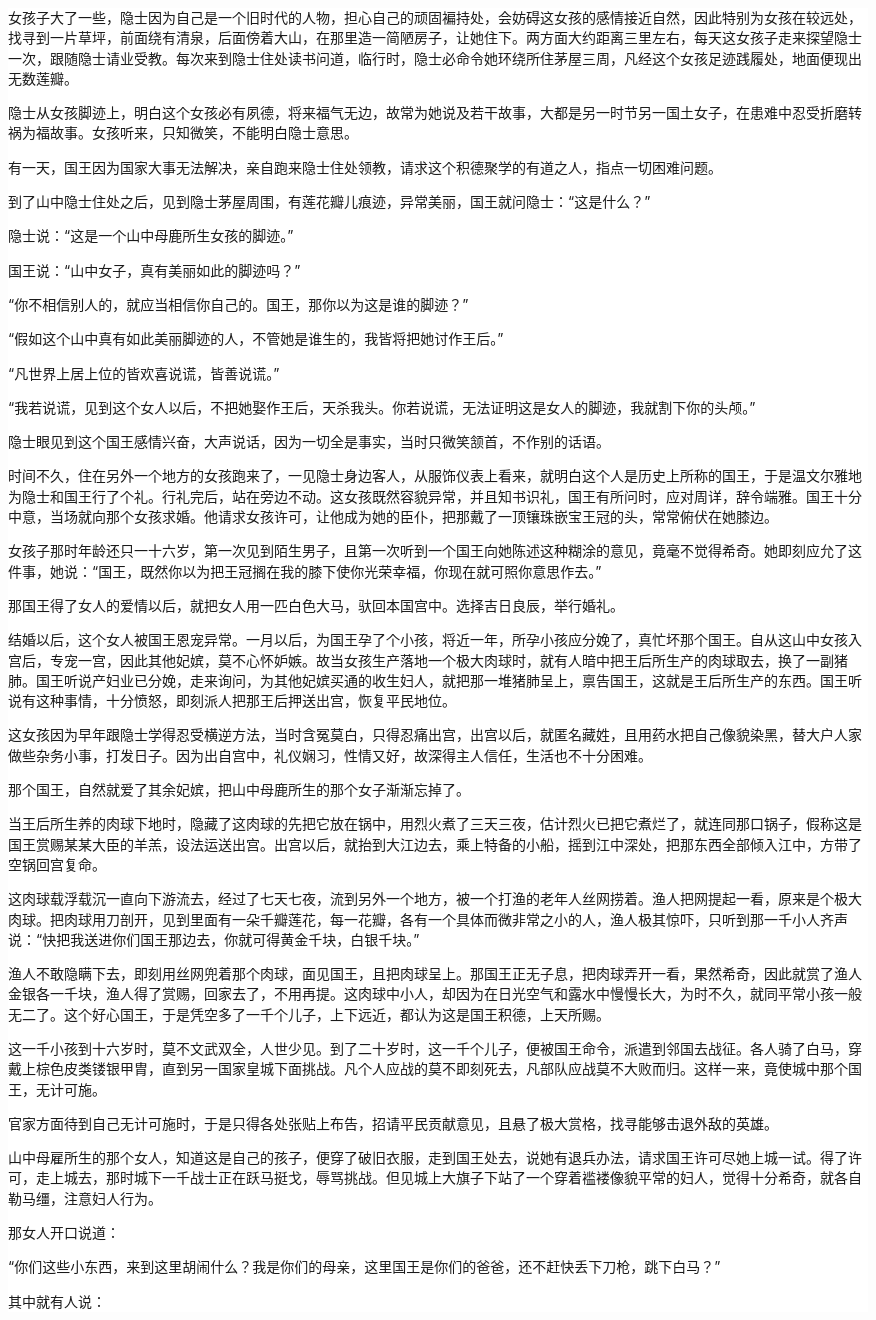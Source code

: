    女孩子大了一些，隐士因为自己是一个旧时代的人物，担心自己的顽固褊持处，会妨碍这女孩的感情接近自然，因此特别为女孩在较远处，找寻到一片草坪，前面绕有清泉，后面傍着大山，在那里造一简陋房子，让她住下。两方面大约距离三里左右，每天这女孩子走来探望隐士一次，跟随隐士请业受教。每次来到隐士住处读书问道，临行时，隐士必命令她环绕所住茅屋三周，凡经这个女孩足迹践履处，地面便现出无数莲瓣。

   隐士从女孩脚迹上，明白这个女孩必有夙德，将来福气无边，故常为她说及若干故事，大都是另一时节另一国土女子，在患难中忍受折磨转祸为福故事。女孩听来，只知微笑，不能明白隐士意思。

   有一天，国王因为国家大事无法解决，亲自跑来隐士住处领教，请求这个积德聚学的有道之人，指点一切困难问题。 

   到了山中隐士住处之后，见到隐士茅屋周围，有莲花瓣儿痕迹，异常美丽，国王就问隐士：“这是什么？” 

   隐士说：“这是一个山中母鹿所生女孩的脚迹。” 

   国王说：“山中女子，真有美丽如此的脚迹吗？” 

   “你不相信别人的，就应当相信你自己的。国王，那你以为这是谁的脚迹？” 

   “假如这个山中真有如此美丽脚迹的人，不管她是谁生的，我皆将把她讨作王后。” 

   “凡世界上居上位的皆欢喜说谎，皆善说谎。” 

   “我若说谎，见到这个女人以后，不把她娶作王后，天杀我头。你若说谎，无法证明这是女人的脚迹，我就割下你的头颅。” 

   隐士眼见到这个国王感情兴奋，大声说话，因为一切全是事实，当时只微笑颔首，不作别的话语。 

   时间不久，住在另外一个地方的女孩跑来了，一见隐士身边客人，从服饰仪表上看来，就明白这个人是历史上所称的国王，于是温文尔雅地为隐士和国王行了个礼。行礼完后，站在旁边不动。这女孩既然容貌异常，并且知书识礼，国王有所问时，应对周详，辞令端雅。国王十分中意，当场就向那个女孩求婚。他请求女孩许可，让他成为她的臣仆，把那戴了一顶镶珠嵌宝王冠的头，常常俯伏在她膝边。

   女孩子那时年龄还只一十六岁，第一次见到陌生男子，且第一次听到一个国王向她陈述这种糊涂的意见，竟毫不觉得希奇。她即刻应允了这件事，她说：“国王，既然你以为把王冠搁在我的膝下使你光荣幸福，你现在就可照你意思作去。”

   那国王得了女人的爱情以后，就把女人用一匹白色大马，驮回本国宫中。选择吉日良辰，举行婚礼。 

   结婚以后，这个女人被国王恩宠异常。一月以后，为国王孕了个小孩，将近一年，所孕小孩应分娩了，真忙坏那个国王。自从这山中女孩入宫后，专宠一宫，因此其他妃嫔，莫不心怀妒嫉。故当女孩生产落地一个极大肉球时，就有人暗中把王后所生产的肉球取去，换了一副猪肺。国王听说产妇业已分娩，走来询问，为其他妃嫔买通的收生妇人，就把那一堆猪肺呈上，禀告国王，这就是王后所生产的东西。国王听说有这种事情，十分愤怒，即刻派人把那王后押送出宫，恢复平民地位。

   这女孩因为早年跟隐士学得忍受横逆方法，当时含冤莫白，只得忍痛出宫，出宫以后，就匿名藏姓，且用药水把自己像貌染黑，替大户人家做些杂务小事，打发日子。因为出自宫中，礼仪娴习，性情又好，故深得主人信任，生活也不十分困难。

   那个国王，自然就爱了其余妃嫔，把山中母鹿所生的那个女子渐渐忘掉了。 

   当王后所生养的肉球下地时，隐藏了这肉球的先把它放在锅中，用烈火煮了三天三夜，估计烈火已把它煮烂了，就连同那口锅子，假称这是国王赏赐某某大臣的羊羔，设法运送出宫。出宫以后，就抬到大江边去，乘上特备的小船，摇到江中深处，把那东西全部倾入江中，方带了空锅回宫复命。

   这肉球载浮载沉一直向下游流去，经过了七天七夜，流到另外一个地方，被一个打渔的老年人丝网捞着。渔人把网提起一看，原来是个极大肉球。把肉球用刀剖开，见到里面有一朵千瓣莲花，每一花瓣，各有一个具体而微非常之小的人，渔人极其惊吓，只听到那一千小人齐声说：“快把我送进你们国王那边去，你就可得黄金千块，白银千块。”

   渔人不敢隐瞒下去，即刻用丝网兜着那个肉球，面见国王，且把肉球呈上。那国王正无子息，把肉球弄开一看，果然希奇，因此就赏了渔人金银各一千块，渔人得了赏赐，回家去了，不用再提。这肉球中小人，却因为在日光空气和露水中慢慢长大，为时不久，就同平常小孩一般无二了。这个好心国王，于是凭空多了一千个儿子，上下远近，都认为这是国王积德，上天所赐。

   这一千小孩到十六岁时，莫不文武双全，人世少见。到了二十岁时，这一千个儿子，便被国王命令，派遣到邻国去战征。各人骑了白马，穿戴上棕色皮类镂银甲胄，直到另一国家皇城下面挑战。凡个人应战的莫不即刻死去，凡部队应战莫不大败而归。这样一来，竟使城中那个国王，无计可施。

   官家方面待到自己无计可施时，于是只得各处张贴上布告，招请平民贡献意见，且悬了极大赏格，找寻能够击退外敌的英雄。 

   山中母雇所生的那个女人，知道这是自己的孩子，便穿了破旧衣服，走到国王处去，说她有退兵办法，请求国王许可尽她上城一试。得了许可，走上城去，那时城下一千战士正在跃马挺戈，辱骂挑战。但见城上大旗子下站了一个穿着褴褛像貌平常的妇人，觉得十分希奇，就各自勒马缰，注意妇人行为。

   那女人开口说道： 

   “你们这些小东西，来到这里胡闹什么？我是你们的母亲，这里国王是你们的爸爸，还不赶快丢下刀枪，跳下白马？” 

   其中就有人说： 
